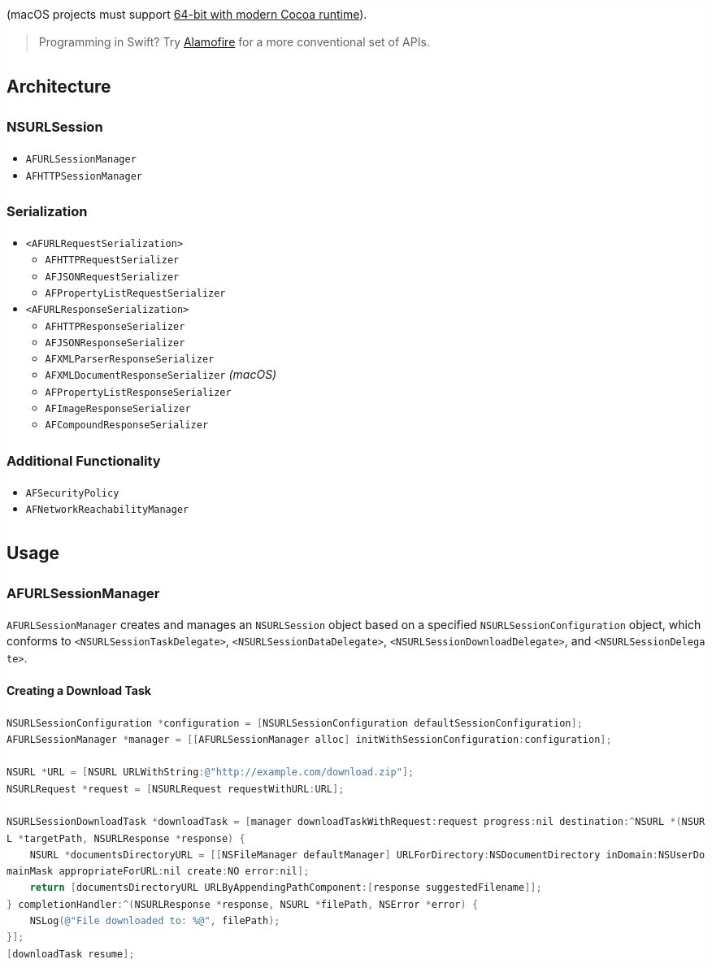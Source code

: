(macOS projects must support [64-bit with modern Cocoa runtime](https://developer.apple.com/library/mac/#documentation/Cocoa/Conceptual/ObjCRuntimeGuide/Articles/ocrtVersionsPlatforms.html)).

> Programming in Swift? Try [Alamofire](https://github.com/Alamofire/Alamofire) for a more conventional set of APIs.

## Architecture

### NSURLSession

- `AFURLSessionManager`
- `AFHTTPSessionManager`

### Serialization

- `<AFURLRequestSerialization>`
  - `AFHTTPRequestSerializer`
  - `AFJSONRequestSerializer`
  - `AFPropertyListRequestSerializer`
- `<AFURLResponseSerialization>`
  - `AFHTTPResponseSerializer`
  - `AFJSONResponseSerializer`
  - `AFXMLParserResponseSerializer`
  - `AFXMLDocumentResponseSerializer` _(macOS)_
  - `AFPropertyListResponseSerializer`
  - `AFImageResponseSerializer`
  - `AFCompoundResponseSerializer`

### Additional Functionality

- `AFSecurityPolicy`
- `AFNetworkReachabilityManager`

## Usage

### AFURLSessionManager

`AFURLSessionManager` creates and manages an `NSURLSession` object based on a specified `NSURLSessionConfiguration` object, which conforms to `<NSURLSessionTaskDelegate>`, `<NSURLSessionDataDelegate>`, `<NSURLSessionDownloadDelegate>`, and `<NSURLSessionDelegate>`.

#### Creating a Download Task

```objective-c
NSURLSessionConfiguration *configuration = [NSURLSessionConfiguration defaultSessionConfiguration];
AFURLSessionManager *manager = [[AFURLSessionManager alloc] initWithSessionConfiguration:configuration];

NSURL *URL = [NSURL URLWithString:@"http://example.com/download.zip"];
NSURLRequest *request = [NSURLRequest requestWithURL:URL];

NSURLSessionDownloadTask *downloadTask = [manager downloadTaskWithRequest:request progress:nil destination:^NSURL *(NSURL *targetPath, NSURLResponse *response) {
    NSURL *documentsDirectoryURL = [[NSFileManager defaultManager] URLForDirectory:NSDocumentDirectory inDomain:NSUserDomainMask appropriateForURL:nil create:NO error:nil];
    return [documentsDirectoryURL URLByAppendingPathComponent:[response suggestedFilename]];
} completionHandler:^(NSURLResponse *response, NSURL *filePath, NSError *error) {
    NSLog(@"File downloaded to: %@", filePath);
}];
[downloadTask resume];
```
